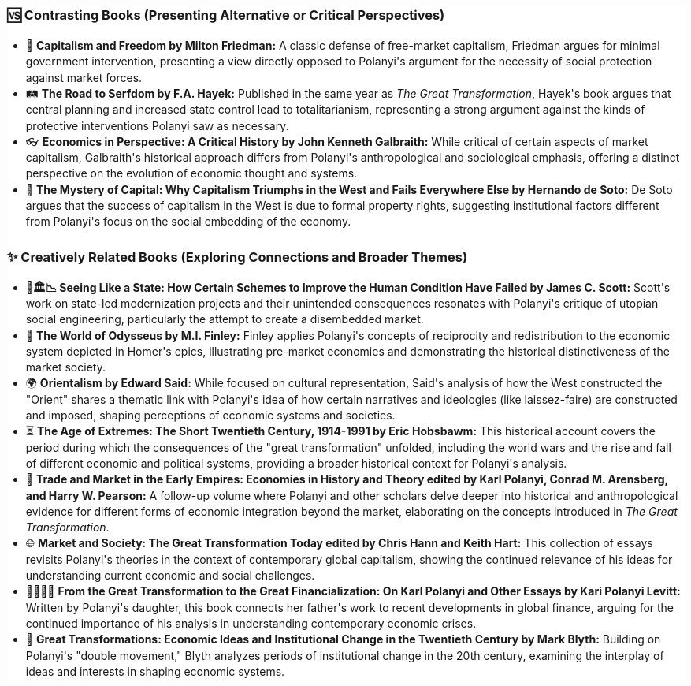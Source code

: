 ### 🆚 Contrasting Books (Presenting Alternative or Critical Perspectives)  
  
* 🗽 **Capitalism and Freedom by Milton Friedman:** A classic defense of free-market capitalism, Friedman argues for minimal government intervention, presenting a view directly opposed to Polanyi's argument for the necessity of social protection against market forces.  
* 🛤️ **The Road to Serfdom by F.A. Hayek:** Published in the same year as *The Great Transformation*, Hayek's book argues that central planning and increased state control lead to totalitarianism, representing a strong argument against the kinds of protective interventions Polanyi saw as necessary.  
* 👓 **Economics in Perspective: A Critical History by John Kenneth Galbraith:** While critical of certain aspects of market capitalism, Galbraith's historical approach differs from Polanyi's anthropological and sociological emphasis, offering a distinct perspective on the evolution of economic thought and systems.  
* 🔑 **The Mystery of Capital: Why Capitalism Triumphs in the West and Fails Everywhere Else by Hernando de Soto:** De Soto argues that the success of capitalism in the West is due to formal property rights, suggesting institutional factors different from Polanyi's focus on the social embedding of the economy.  
  
### ✨ Creatively Related Books (Exploring Connections and Broader Themes)  
  
* **[📖🏛️📉 Seeing Like a State: How Certain Schemes to Improve the Human Condition Have Failed](./seeing-like-a-state-how-certain-schemes-to-improve-the-human-condition-have-failed.md) by James C. Scott:** Scott's work on state-led modernization projects and their unintended consequences resonates with Polanyi's critique of utopian social engineering, particularly the attempt to create a disembedded market.  
* 🏺 **The World of Odysseus by M.I. Finley:** Finley applies Polanyi's concepts of reciprocity and redistribution to the economic system depicted in Homer's epics, illustrating pre-market economies and demonstrating the historical distinctiveness of the market society.  
* 🌍 **Orientalism by Edward Said:** While focused on cultural representation, Said's analysis of how the West constructed the "Orient" shares a thematic link with Polanyi's idea of how certain narratives and ideologies (like laissez-faire) are constructed and imposed, shaping perceptions of economic systems and societies.  
* ⏳ **The Age of Extremes: The Short Twentieth Century, 1914-1991 by Eric Hobsbawm:** This historical account covers the period during which the consequences of the "great transformation" unfolded, including the world wars and the rise and fall of different economic and political systems, providing a broader historical context for Polanyi's analysis.  
* 🤝 **Trade and Market in the Early Empires: Economies in History and Theory edited by Karl Polanyi, Conrad M. Arensberg, and Harry W. Pearson:** A follow-up volume where Polanyi and other scholars delve deeper into historical and anthropological evidence for different forms of economic integration beyond the market, elaborating on the concepts introduced in *The Great Transformation*.  
* 🌐 **Market and Society: The Great Transformation Today edited by Chris Hann and Keith Hart:** This collection of essays revisits Polanyi's theories in the context of contemporary global capitalism, showing the continued relevance of his ideas for understanding current economic and social challenges.  
* 👨‍👩‍👧‍👦 **From the Great Transformation to the Great Financialization: On Karl Polanyi and Other Essays by Kari Polanyi Levitt:** Written by Polanyi's daughter, this book connects her father's work to recent developments in global finance, arguing for the continued importance of his analysis in understanding contemporary economic crises.  
* 🔄 **Great Transformations: Economic Ideas and Institutional Change in the Twentieth Century by Mark Blyth:** Building on Polanyi's "double movement," Blyth analyzes periods of institutional change in the 20th century, examining the interplay of ideas and interests in shaping economic systems.  
  
